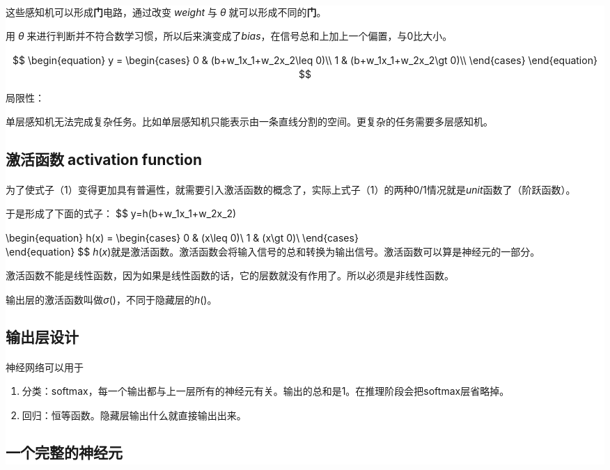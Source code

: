 

这些感知机可以形成**门**电路，通过改变 *weight* 与 $\theta$ 就可以形成不同的**门**。

用 $\theta$ 来进行判断并不符合数学习惯，所以后来演变成了*bias*，在信号总和上加上一个偏置，与0比大小。


$$
\begin{equation}
y =
    \begin{cases}
      0 & (b+w_1x_1+w_2x_2\leq 0)\\
      1 & (b+w_1x_1+w_2x_2\gt 0)\\
    \end{cases}       
\end{equation}
$$



局限性：

单层感知机无法完成复杂任务。比如单层感知机只能表示由一条直线分割的空间。更复杂的任务需要多层感知机。



## 激活函数 activation function

为了使式子（1）变得更加具有普遍性，就需要引入激活函数的概念了，实际上式子（1）的两种0/1情况就是*unit*函数了（阶跃函数）。

于是形成了下面的式子：
$$
y=h(b+w_1x_1+w_2x_2)

\begin{equation}
h(x) =
    \begin{cases}
      0 & (x\leq 0)\\
      1 & (x\gt 0)\\
    \end{cases}       
\end{equation}
$$
$h(x)$就是激活函数。激活函数会将输入信号的总和转换为输出信号。激活函数可以算是神经元的一部分。

激活函数不能是线性函数，因为如果是线性函数的话，它的层数就没有作用了。所以必须是非线性函数。

输出层的激活函数叫做$\sigma()$，不同于隐藏层的$h()$。



## 输出层设计

神经网络可以用于

1. 分类：softmax，每一个输出都与上一层所有的神经元有关。输出的总和是1。在推理阶段会把softmax层省略掉。

2. 回归：恒等函数。隐藏层输出什么就直接输出出来。

   

## 一个完整的神经元
